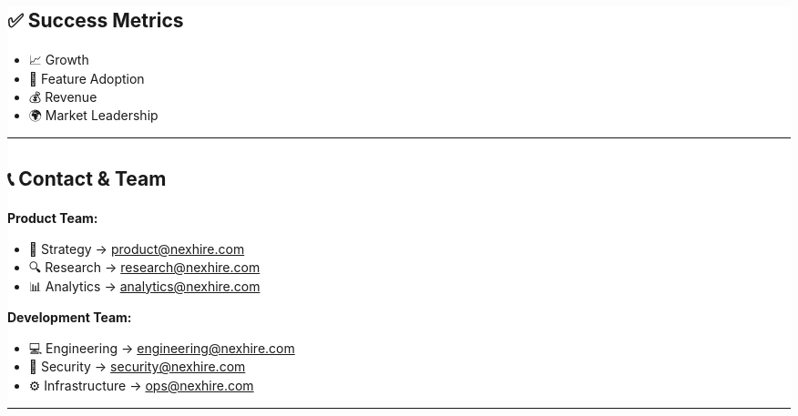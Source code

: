 
## ✅ Success Metrics
- 📈 Growth
- 🏅 Feature Adoption
- 💰 Revenue
- 🌍 Market Leadership

---

## 📞 Contact & Team

**Product Team:**
- 🎯 Strategy → product@nexhire.com
- 🔍 Research → research@nexhire.com
- 📊 Analytics → analytics@nexhire.com

**Development Team:**
- 💻 Engineering → engineering@nexhire.com
- 🔐 Security → security@nexhire.com
- ⚙️ Infrastructure → ops@nexhire.com

---

